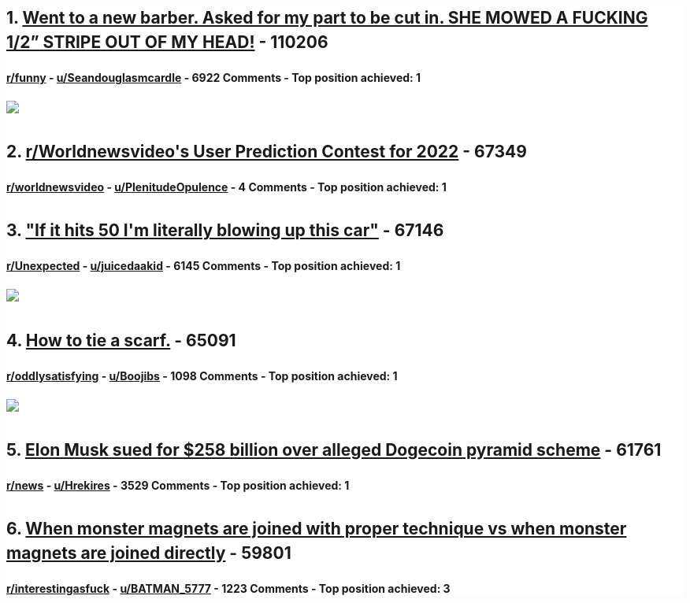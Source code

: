 ## 1. [Went to a new barber. Asked for my part to be cut in. SHE MOWED A FUCKING 1/2” STRIPE OUT OF MY HEAD!](http://reddit.com/r/funny/comments/vdnocs/went_to_a_new_barber_asked_for_my_part_to_be_cut/) - 110206
#### [r/funny](http://reddit.com/r/funny) - [u/Seandouglasmcardle](http://reddit.com/u/Seandouglasmcardle) - 6922 Comments - Top position achieved: 1

<a href="https://i.redd.it/vudvy2h6xz591.jpg"><img src="https://b.thumbs.redditmedia.com/Ah-tykkY3ldjHz3CyYSMUBD4UtBAZmEJ4RTn8mUbRuc.jpg"></img></a>

## 2. [r/Worldnewsvideo's User Prediction Contest for 2022](http://reddit.com/r/worldnewsvideo/comments/sbr44n/rworldnewsvideos_user_prediction_contest_for_2022/) - 67349
#### [r/worldnewsvideo](http://reddit.com/r/worldnewsvideo) - [u/PlenitudeOpulence](http://reddit.com/u/PlenitudeOpulence) - 4 Comments - Top position achieved: 1

## 3. ["If it hits 50 I'm literally blowing up this car"](http://reddit.com/r/Unexpected/comments/vdq8tk/if_it_hits_50_im_literally_blowing_up_this_car/) - 67146
#### [r/Unexpected](http://reddit.com/r/Unexpected) - [u/juicedaakid](http://reddit.com/u/juicedaakid) - 6145 Comments - Top position achieved: 1

<a href="https://v.redd.it/sty83fqxh0691"><img src="https://b.thumbs.redditmedia.com/zsVo5M4xmIjwAxT9MuwJJG8m7ZbVAgmVb0FISZqJMSY.jpg"></img></a>

## 4. [How to tie a scarf.](http://reddit.com/r/oddlysatisfying/comments/vdqq8x/how_to_tie_a_scarf/) - 65091
#### [r/oddlysatisfying](http://reddit.com/r/oddlysatisfying) - [u/Boojibs](http://reddit.com/u/Boojibs) - 1098 Comments - Top position achieved: 1

<a href="https://gfycat.com/bogusbeautifulgelding"><img src="https://b.thumbs.redditmedia.com/62Y6qyCWT3r-nTJG1qRBdC1H0ep92pWegaq99k8KXEo.jpg"></img></a>

## 5. [Elon Musk sued for $258 billion over alleged Dogecoin pyramid scheme](http://reddit.com/r/news/comments/vdu1j0/elon_musk_sued_for_258_billion_over_alleged/) - 61761
#### [r/news](http://reddit.com/r/news) - [u/Hrekires](http://reddit.com/u/Hrekires) - 3529 Comments - Top position achieved: 1

## 6. [When monster magnets are joined with proper technique vs when monster magnets are joined directly](http://reddit.com/r/interestingasfuck/comments/vdv1bh/when_monster_magnets_are_joined_with_proper/) - 59801
#### [r/interestingasfuck](http://reddit.com/r/interestingasfuck) - [u/BATMAN_5777](http://reddit.com/u/BATMAN_5777) - 1223 Comments - Top position achieved: 3
